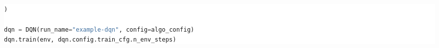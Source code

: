```python
)

dqn = DQN(run_name="example-dqn", config=algo_config)
dqn.train(env, dqn.config.train_cfg.n_env_steps)
```
